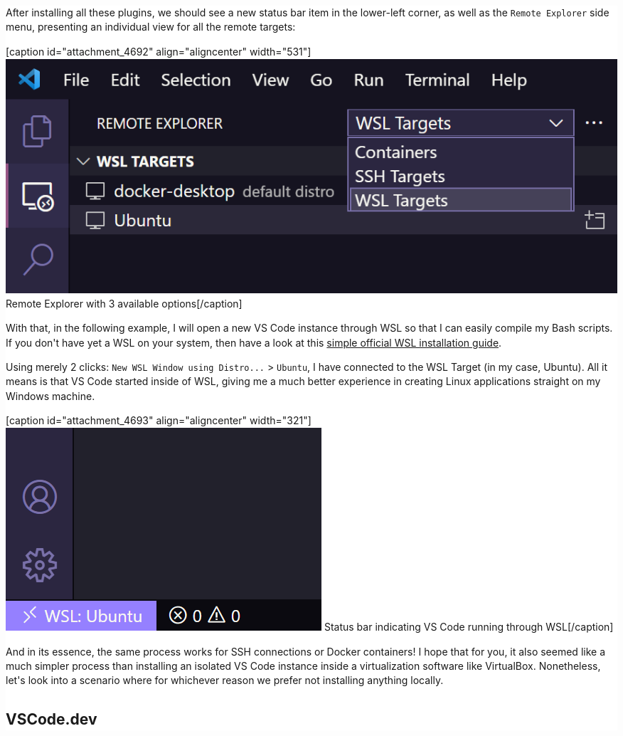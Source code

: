 After installing all these plugins, we should see a new status bar item in the lower-left corner, as well as the `Remote Explorer` side menu, presenting an individual view for all the remote targets:

\[caption id="attachment\_4692" align="aligncenter" width="531"\]![VS Code Remote Explorer](images/vscode-remote-explorer.png) Remote Explorer with 3 available options\[/caption\]

With that, in the following example, I will open a new VS Code instance through WSL so that I can easily compile my Bash scripts. If you don't have yet a WSL on your system, then have a look at this [simple official WSL installation guide](https://docs.microsoft.com/en-us/windows/wsl/install).

Using merely 2 clicks: `New WSL Window using Distro...` > `Ubuntu`, I have connected to the WSL Target (in my case, Ubuntu). All it means is that VS Code started inside of WSL, giving me a much better experience in creating Linux applications straight on my Windows machine.

\[caption id="attachment\_4693" align="aligncenter" width="321"\]![VS Code WSL Target](images/vscode-wsl-target.png) Status bar indicating VS Code running through WSL\[/caption\]

And in its essence, the same process works for SSH connections or Docker containers! I hope that for you, it also seemed like a much simpler process than installing an isolated VS Code instance inside a virtualization software like VirtualBox. Nonetheless, let's look into a scenario where for whichever reason we prefer not installing anything locally.

## VSCode.dev
